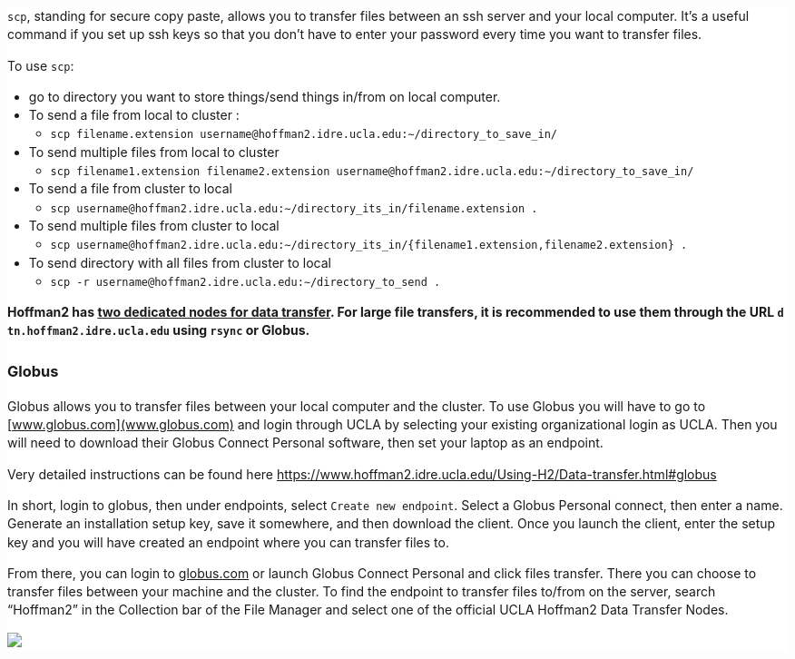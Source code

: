 `scp`, standing for secure copy paste, allows you to transfer files
between an ssh server and your local computer. It’s a useful command if
you set up ssh keys so that you don’t have to enter your password every
time you want to transfer files.

To use `scp`:

-   go to directory you want to store things/send things in/from on
    local computer.
-   To send a file from local to cluster :
    -   `scp filename.extension username@hoffman2.idre.ucla.edu:∼/directory_to_save_in/`
-   To send multiple files from local to cluster
    -   `scp filename1.extension filename2.extension username@hoffman2.idre.ucla.edu:∼/directory_to_save_in/`
-   To send a file from cluster to local
    -   `scp username@hoffman2.idre.ucla.edu:∼/directory_its_in/filename.extension .`
-   To send multiple files from cluster to local
    -   `scp username@hoffman2.idre.ucla.edu:∼/directory_its_in/{filename1.extension,filename2.extension} .`
-   To send directory with all files from cluster to local
    -   `scp -r username@hoffman2.idre.ucla.edu:∼/directory_to_send .`

**Hoffman2 has [two dedicated nodes for data
transfer](https://www.hoffman2.idre.ucla.edu/Using-H2/Data-transfer.html).
For large file transfers, it is recommended to use them through the URL
`dtn.hoffman2.idre.ucla.edu` using `rsync` or Globus.**

### Globus

Globus allows you to transfer files between your local computer and the
cluster. To use Globus you will have to go to
[www.globus.com](www.globus.com) and login through UCLA by selecting
your existing organizational login as UCLA. Then you will need to
download their Globus Connect Personal software, then set your laptop as
an endpoint.

Very detailed instructions can be found here
<a href="https://www.hoffman2.idre.ucla.edu/Using-H2/Data-transfer.html#globus" class="uri">https://www.hoffman2.idre.ucla.edu/Using-H2/Data-transfer.html#globus</a>

In short, login to globus, then under endpoints, select
`Create new endpoint`. Select a Globus Personal connect, then enter a
name. Generate an installation setup key, save it somewhere, and then
download the client. Once you launch the client, enter the setup key and
you will have created an endpoint where you can transfer files to.

From there, you can login to [globus.com](globus.com) or launch Globus
Connect Personal and click files transfer. There you can choose to
transfer files between your machine and the cluster. To find the
endpoint to transfer files to/from on the server, search “Hoffman2” in
the Collection bar of the File Manager and select one of the official
UCLA Hoffman2 Data Transfer Nodes.

![](JuliaTutorial/pngs/Globus.png)
